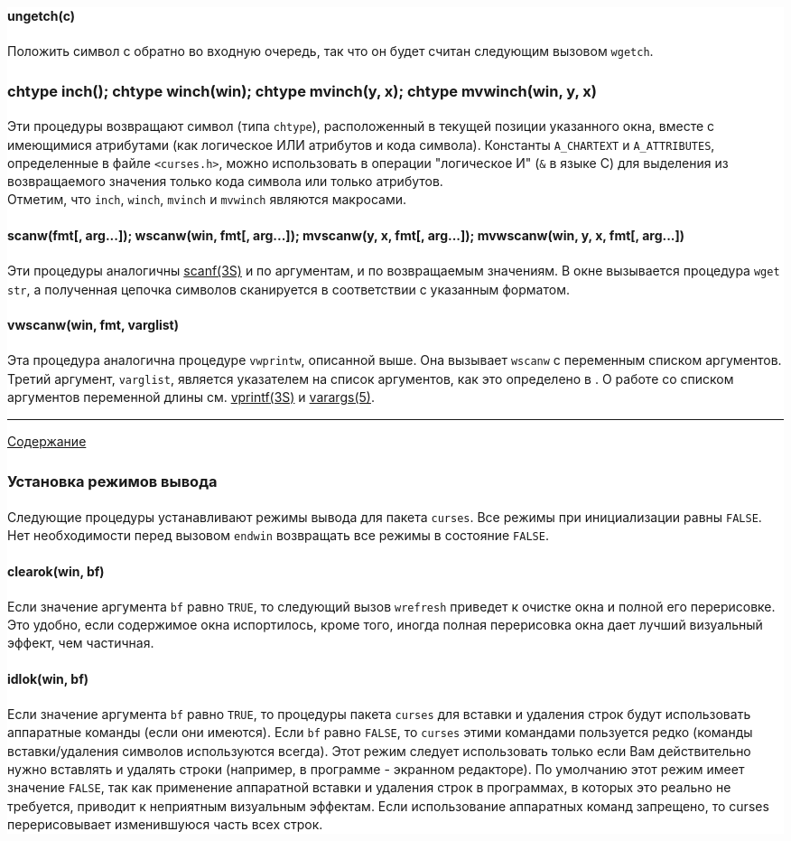 #### ungetch(c)

Положить символ c обратно во входную очередь, так что он будет считан следующим вызовом `wgetch`.

### chtype inch(); chtype winch(win); chtype mvinch(y, x); chtype mvwinch(win, y, x)

Эти процедуры возвращают символ (типа `chtype`), расположенный в текущей позиции указанного окна, вместе с имеющимися атрибутами (как логическое ИЛИ атрибутов и кода символа). Константы `A_CHARTEXT` и `A_ATTRIBUTES`, определенные в файле `<curses.h>`, можно использовать в операции "логическое И" (`&` в языке C) для выделения из возвращаемого значения только кода символа или только атрибутов.<br>
Отметим, что `inch`, `winch`, `mvinch` и `mvwinch` являются макросами.

#### scanw(fmt[, arg...]); wscanw(win, fmt[, arg...]); mvscanw(y, x, fmt[, arg...]); mvwscanw(win, y, x, fmt[, arg...])

Эти процедуры аналогичны [scanf(3S)](https://citforum.ru/operating_systems/manpages/SCANF.3.shtml) и по аргументам, и по возвращаемым значениям. В окне вызывается процедура `wgetstr`, а полученная цепочка символов сканируется в соответствии с указанным форматом.

#### vwscanw(win, fmt, varglist)

Эта процедура аналогична процедуре `vwprintw`, описанной выше. Она вызывает `wscanw` с переменным списком аргументов. Третий аргумент, `varglist`, является указателем на список аргументов, как это определено в . O работе со списком аргументов переменной длины см. [vprintf(3S)](https://citforum.ru/operating_systems/manpages/VPRINTF.3.shtml) и [varargs(5)](https://citforum.ru/operating_systems/manpages/VARARGS.5.shtml).

---
[Содержание](#содержание)

### Установка режимов вывода

Следующие процедуры устанавливают режимы вывода для пакета `curses`. Все режимы при инициализации равны `FALSE`.<br>
Нет необходимости перед вызовом `endwin` возвращать все режимы в состояние `FALSE`.

#### clearok(win, bf)

Если значение аргумента `bf` равно `TRUE`, то следующий вызов `wrefresh` приведет к очистке окна и полной его перерисовке. Это удобно, если содержимое окна испортилось, кроме того, иногда полная перерисовка окна дает лучший визуальный эффект, чем частичная.

#### idlok(win, bf)

Если значение аргумента `bf` равно `TRUE`, то процедуры пакета `curses` для вставки и удаления строк будут использовать аппаратные команды (если они имеются). Если `bf` равно `FALSE`, то `curses` этими командами пользуется редко (команды вставки/удаления символов используются всегда). Этот режим следует использовать только если Вам действительно нужно вставлять и удалять строки (например, в программе - экранном редакторе). По умолчанию этот режим имеет значение `FALSE`, так как применение аппаратной вставки и удаления строк в программах, в которых это реально не требуется, приводит к неприятным визуальным эффектам. Если использование аппаратных команд запрещено, то curses перерисовывает изменившуюся часть всех строк.
